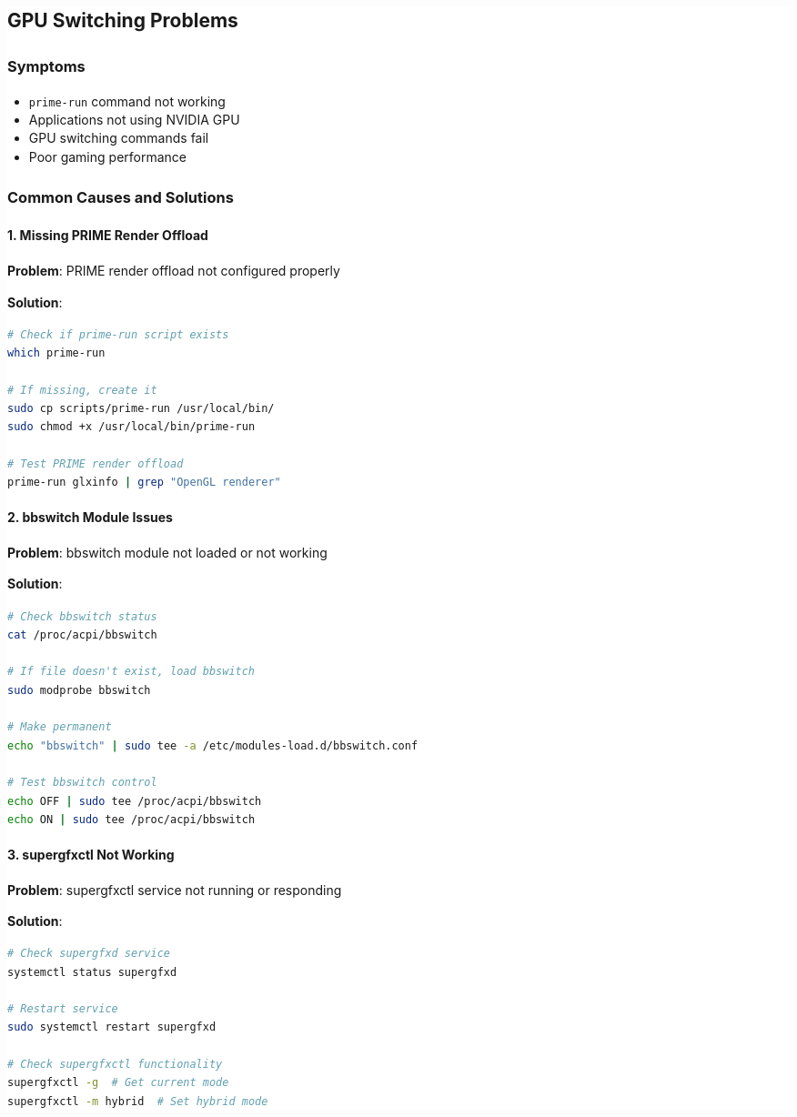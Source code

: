 ## GPU Switching Problems

### Symptoms
- `prime-run` command not working
- Applications not using NVIDIA GPU
- GPU switching commands fail
- Poor gaming performance

### Common Causes and Solutions

#### 1. Missing PRIME Render Offload

**Problem**: PRIME render offload not configured properly

**Solution**:
```bash
# Check if prime-run script exists
which prime-run

# If missing, create it
sudo cp scripts/prime-run /usr/local/bin/
sudo chmod +x /usr/local/bin/prime-run

# Test PRIME render offload
prime-run glxinfo | grep "OpenGL renderer"
```

#### 2. bbswitch Module Issues

**Problem**: bbswitch module not loaded or not working

**Solution**:
```bash
# Check bbswitch status
cat /proc/acpi/bbswitch

# If file doesn't exist, load bbswitch
sudo modprobe bbswitch

# Make permanent
echo "bbswitch" | sudo tee -a /etc/modules-load.d/bbswitch.conf

# Test bbswitch control
echo OFF | sudo tee /proc/acpi/bbswitch
echo ON | sudo tee /proc/acpi/bbswitch
```

#### 3. supergfxctl Not Working

**Problem**: supergfxctl service not running or responding

**Solution**:
```bash
# Check supergfxd service
systemctl status supergfxd

# Restart service
sudo systemctl restart supergfxd

# Check supergfxctl functionality
supergfxctl -g  # Get current mode
supergfxctl -m hybrid  # Set hybrid mode
```

